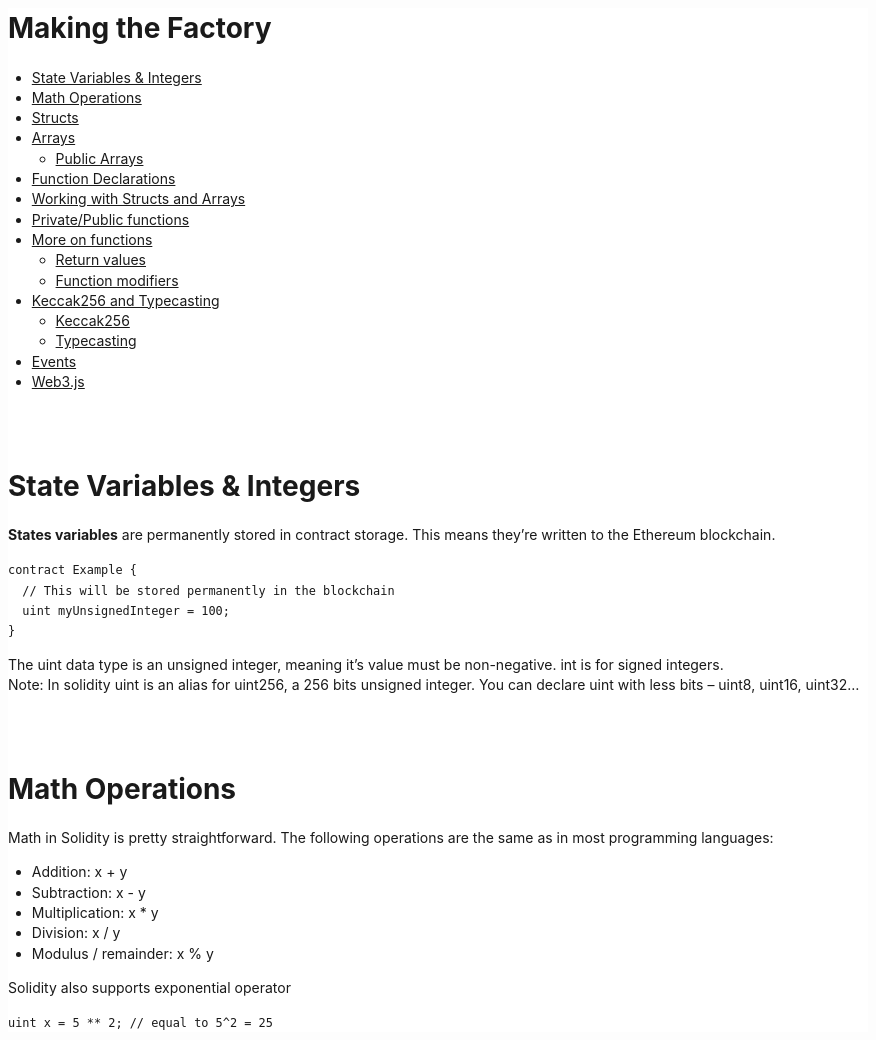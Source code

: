 # Making the Factory

- [State Variables & Integers](#state-variables--integers)
- [Math Operations](#math-operations)
- [Structs](#structs)
- [Arrays](#arrays)
    - [Public Arrays](#public-arrays)
- [Function Declarations](#function-declarations)
- [Working with Structs and Arrays](#working-with-structs-and-arrays)
- [Private/Public functions](#privatepublic-functions)
- [More on functions](#more-on-functions)
    - [Return values](#return-values)
    - [Function modifiers](#function-modifiers)
- [Keccak256 and Typecasting](#keccak256-and-typecasting)
    - [Keccak256](#keccak256)
    - [Typecasting](#typecasting)
- [Events](#events)
- [Web3.js](#web3js)

<br>

# State Variables & Integers

**States variables** are permanently stored in contract storage. This means they’re written to the Ethereum blockchain. 
```solidity
contract Example {
  // This will be stored permanently in the blockchain
  uint myUnsignedInteger = 100;
}
```
The uint data type is an unsigned integer, meaning it’s value must be non-negative. int is for signed integers.  
Note: In solidity uint is an alias for uint256, a 256 bits unsigned integer. You can declare uint with less bits – uint8, uint16, uint32… 

<br>

# Math Operations

Math in Solidity is pretty straightforward. The following operations are the same as in most programming languages:
- Addition: x + y
- Subtraction: x - y
- Multiplication: x * y
- Division: x / y
- Modulus / remainder: x % y

Solidity also supports exponential operator 
```solidity
uint x = 5 ** 2; // equal to 5^2 = 25
```
